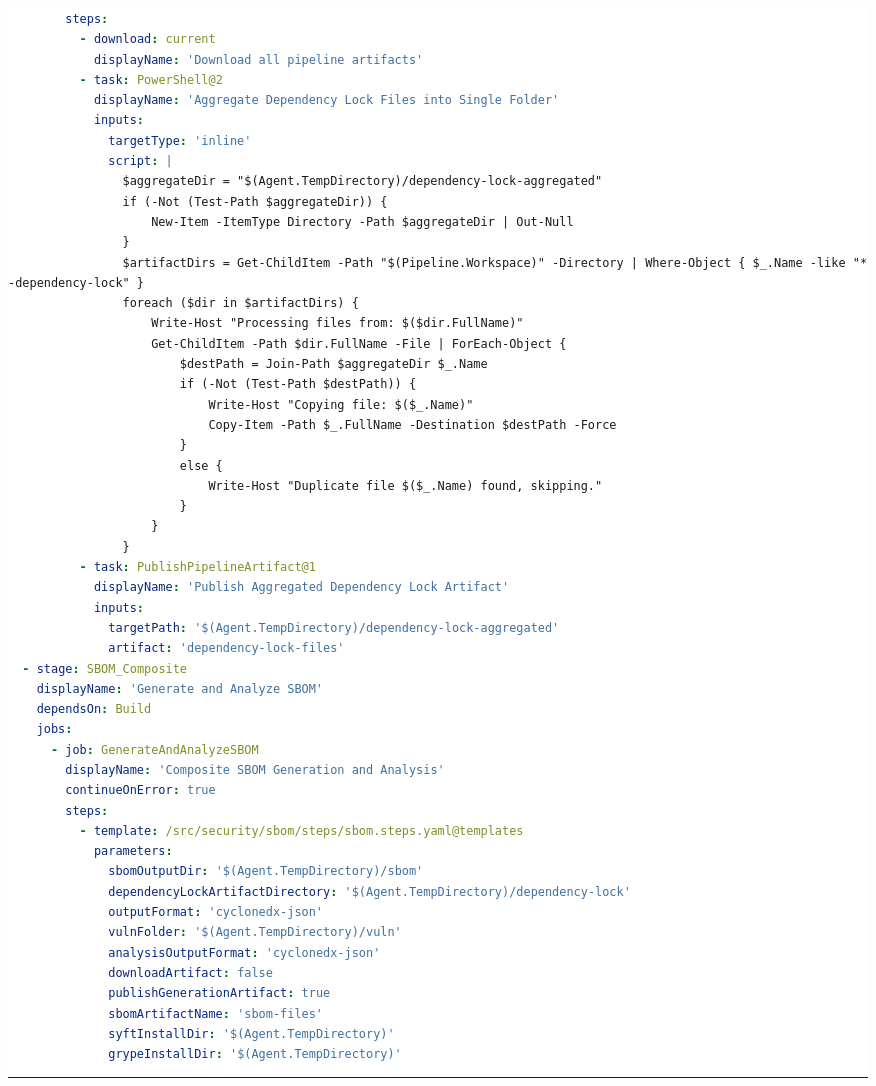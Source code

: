 ```yaml
        steps:
          - download: current
            displayName: 'Download all pipeline artifacts'
          - task: PowerShell@2
            displayName: 'Aggregate Dependency Lock Files into Single Folder'
            inputs:
              targetType: 'inline'
              script: |
                $aggregateDir = "$(Agent.TempDirectory)/dependency-lock-aggregated"
                if (-Not (Test-Path $aggregateDir)) {
                    New-Item -ItemType Directory -Path $aggregateDir | Out-Null
                }
                $artifactDirs = Get-ChildItem -Path "$(Pipeline.Workspace)" -Directory | Where-Object { $_.Name -like "*-dependency-lock" }
                foreach ($dir in $artifactDirs) {
                    Write-Host "Processing files from: $($dir.FullName)"
                    Get-ChildItem -Path $dir.FullName -File | ForEach-Object {
                        $destPath = Join-Path $aggregateDir $_.Name
                        if (-Not (Test-Path $destPath)) {
                            Write-Host "Copying file: $($_.Name)"
                            Copy-Item -Path $_.FullName -Destination $destPath -Force
                        }
                        else {
                            Write-Host "Duplicate file $($_.Name) found, skipping."
                        }
                    }
                }
          - task: PublishPipelineArtifact@1
            displayName: 'Publish Aggregated Dependency Lock Artifact'
            inputs:
              targetPath: '$(Agent.TempDirectory)/dependency-lock-aggregated'
              artifact: 'dependency-lock-files'
  - stage: SBOM_Composite
    displayName: 'Generate and Analyze SBOM'
    dependsOn: Build
    jobs:
      - job: GenerateAndAnalyzeSBOM
        displayName: 'Composite SBOM Generation and Analysis'
        continueOnError: true
        steps:
          - template: /src/security/sbom/steps/sbom.steps.yaml@templates
            parameters:
              sbomOutputDir: '$(Agent.TempDirectory)/sbom'
              dependencyLockArtifactDirectory: '$(Agent.TempDirectory)/dependency-lock'
              outputFormat: 'cyclonedx-json'
              vulnFolder: '$(Agent.TempDirectory)/vuln'
              analysisOutputFormat: 'cyclonedx-json'
              downloadArtifact: false
              publishGenerationArtifact: true
              sbomArtifactName: 'sbom-files'
              syftInstallDir: '$(Agent.TempDirectory)'
              grypeInstallDir: '$(Agent.TempDirectory)'
```

---